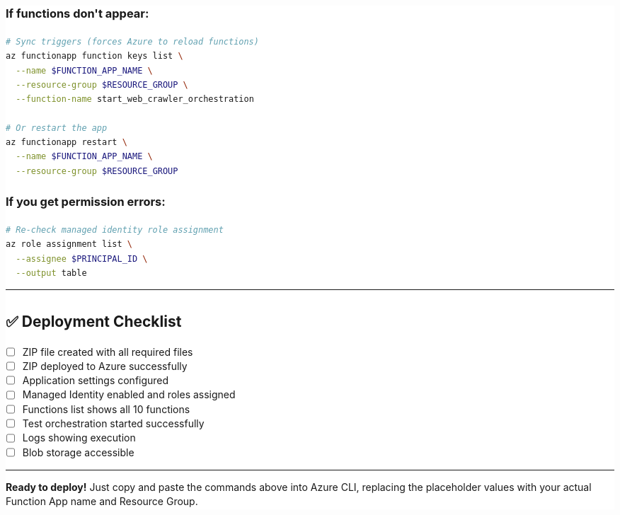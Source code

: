 ### If functions don't appear:

```bash
# Sync triggers (forces Azure to reload functions)
az functionapp function keys list \
  --name $FUNCTION_APP_NAME \
  --resource-group $RESOURCE_GROUP \
  --function-name start_web_crawler_orchestration

# Or restart the app
az functionapp restart \
  --name $FUNCTION_APP_NAME \
  --resource-group $RESOURCE_GROUP
```

### If you get permission errors:

```bash
# Re-check managed identity role assignment
az role assignment list \
  --assignee $PRINCIPAL_ID \
  --output table
```

---

## ✅ Deployment Checklist

- [ ] ZIP file created with all required files
- [ ] ZIP deployed to Azure successfully
- [ ] Application settings configured
- [ ] Managed Identity enabled and roles assigned
- [ ] Functions list shows all 10 functions
- [ ] Test orchestration started successfully
- [ ] Logs showing execution
- [ ] Blob storage accessible

---

**Ready to deploy!** Just copy and paste the commands above into Azure CLI, replacing the placeholder values with your actual Function App name and Resource Group.
